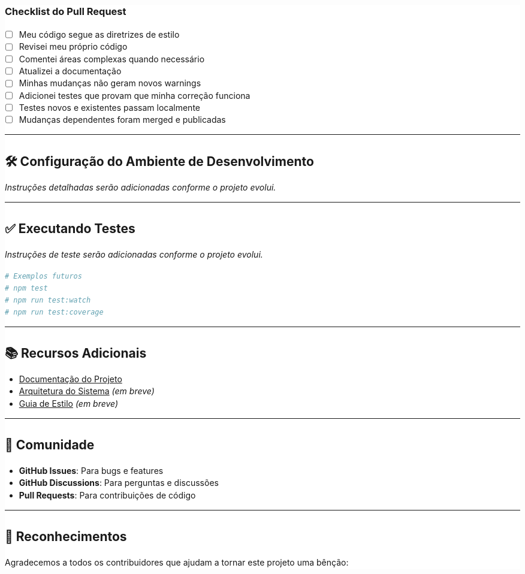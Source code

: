 ### Checklist do Pull Request

- [ ] Meu código segue as diretrizes de estilo
- [ ] Revisei meu próprio código
- [ ] Comentei áreas complexas quando necessário
- [ ] Atualizei a documentação
- [ ] Minhas mudanças não geram novos warnings
- [ ] Adicionei testes que provam que minha correção funciona
- [ ] Testes novos e existentes passam localmente
- [ ] Mudanças dependentes foram merged e publicadas

---

## 🛠️ Configuração do Ambiente de Desenvolvimento

*Instruções detalhadas serão adicionadas conforme o projeto evolui.*

---

## ✅ Executando Testes

*Instruções de teste serão adicionadas conforme o projeto evolui.*

```bash
# Exemplos futuros
# npm test
# npm run test:watch
# npm run test:coverage
```

---

## 📚 Recursos Adicionais

- [Documentação do Projeto](docs/)
- [Arquitetura do Sistema](docs/ARCHITECTURE.md) *(em breve)*
- [Guia de Estilo](docs/STYLE_GUIDE.md) *(em breve)*

---

## 💬 Comunidade

- **GitHub Issues**: Para bugs e features
- **GitHub Discussions**: Para perguntas e discussões
- **Pull Requests**: Para contribuições de código

---

## 🙏 Reconhecimentos

Agradecemos a todos os contribuidores que ajudam a tornar este projeto uma bênção:
